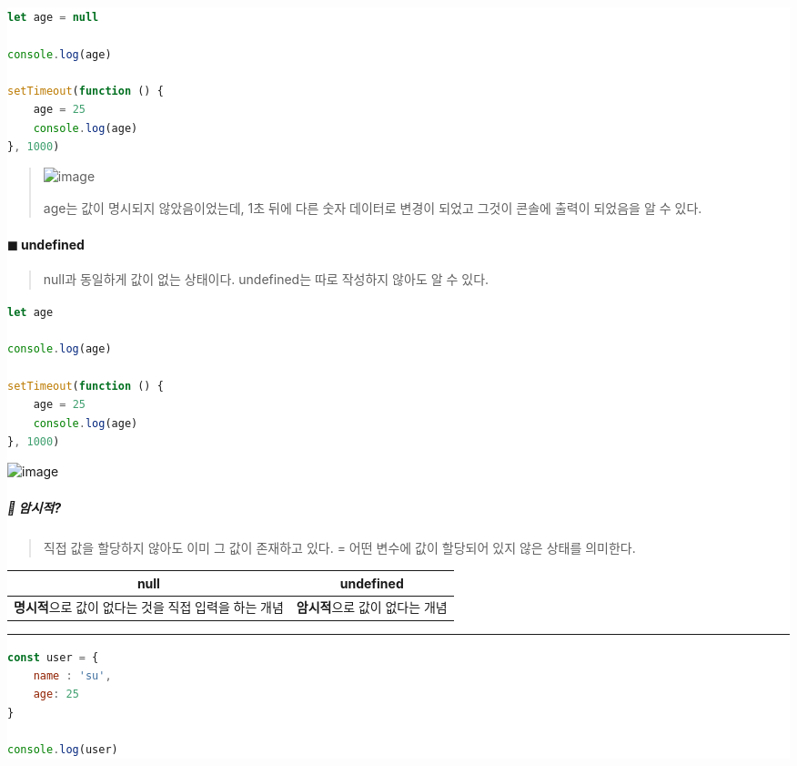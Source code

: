 ```javascript
let age = null

console.log(age)

setTimeout(function () {
    age = 25
    console.log(age)
}, 1000)
```

> ![image](https://user-images.githubusercontent.com/99783474/210495362-1a5efa81-aa7f-407d-ad92-577ce3090bf9.png)
>
> age는 값이 명시되지 않았음이었는데, 1초 뒤에 다른 숫자 데이터로 변경이 되었고 그것이 콘솔에 출력이 되었음을 알 수 있다. 



#### ◼ undefined

> null과 동일하게 값이 없는 상태이다.  undefined는 따로 작성하지 않아도 알 수 있다. 

```javascript
let age 

console.log(age)

setTimeout(function () {
    age = 25
    console.log(age)
}, 1000)
```

![image](https://user-images.githubusercontent.com/99783474/210495384-36fbb570-a8ab-4d37-b97b-dfa32bec3a6c.png)



##### 🤔 암시적? 

> 직접 값을 할당하지 않아도 이미 그 값이 존재하고 있다. 
> = 어떤 변수에 값이 할당되어 있지 않은 상태를 의미한다. 



| null                                                  | undefined                       |
| ----------------------------------------------------- | ------------------------------- |
| **명시적**으로 값이 없다는 것을 직접 입력을 하는 개념 | **암시적**으로 값이 없다는 개념 |



---



```javascript
const user = {
    name : 'su',
    age: 25
}

console.log(user)
```
